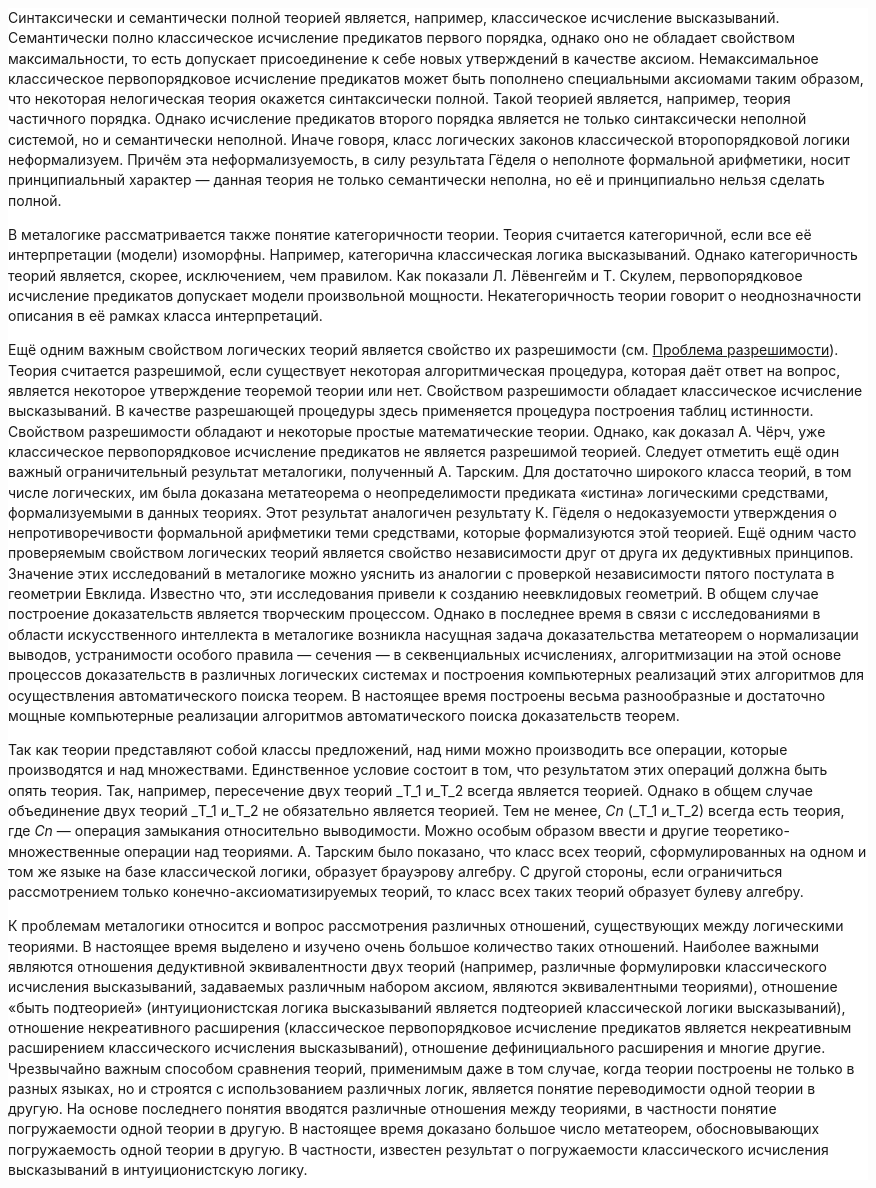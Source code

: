 Синтаксически и семантически полной теорией является, например, классическое исчисление высказываний. Семантически полно классическое исчисление предикатов первого порядка, однако оно не обладает свойством максимальности, то есть допускает присоединение к себе новых утверждений в качестве аксиом. Немаксимальное классическое первопорядковое исчисление предикатов может быть пополнено специальными аксиомами таким образом, что некоторая нелогическая теория окажется синтаксически полной. Такой теорией является, например, теория частичного порядка. Однако исчисление предикатов второго порядка является не только синтаксически неполной системой, но и семантически неполной. Иначе говоря, класс логических законов классической второпорядковой логики неформализуем. Причём эта неформализуемость, в силу результата Гёделя о неполноте формальной арифметики, носит принципиальный характер — данная теория не только семантически неполна, но её и принципиально нельзя сделать полной.

В металогике рассматривается также понятие категоричности теории. Теория считается категоричной, если все её интерпретации (модели) изоморфны. Например, категорична классическая логика высказываний. Однако категоричность теорий является, скорее, исключением, чем правилом. Как показали Л. Лёвенгейм и Т. Скулем, первопорядковое исчисление предикатов допускает модели произвольной мощности. Некатегоричность теории говорит о неоднозначности описания в её рамках класса интерпретаций.

Ещё одним важным свойством логических теорий является свойство их разрешимости (см. [Проблема разрешимости](https://gtmarket.ru/concepts/6927)). Теория считается разрешимой, если существует некоторая алгоритмическая процедура, которая даёт ответ на вопрос, является некоторое утверждение теоремой теории или нет. Свойством разрешимости обладает классическое исчисление высказываний. В качестве разрешающей процедуры здесь применяется процедура построения таблиц истинности. Свойством разрешимости обладают и некоторые простые математические теории. Однако, как доказал А. Чёрч, уже классическое первопорядковое исчисление предикатов не является разрешимой теорией. Следует отметить ещё один важный ограничительный результат металогики, полученный А. Тарским. Для достаточно широкого класса теорий, в том числе логических, им была доказана метатеорема о неопределимости предиката «истина» логическими средствами, формализуемыми в данных теориях. Этот результат аналогичен результату К. Гёделя о недоказуемости утверждения о непротиворечивости формальной арифметики теми средствами, которые формализуются этой теорией. Ещё одним часто проверяемым свойством логических теорий является свойство независимости друг от друга их дедуктивных принципов. Значение этих исследований в металогике можно уяснить из аналогии с проверкой независимости пятого постулата в геометрии Евклида. Известно что, эти исследования привели к созданию неевклидовых геометрий. В общем случае построение доказательств является творческим процессом. Однако в последнее время в связи с исследованиями в области искусственного интеллекта в металогике возникла насущная задача доказательства метатеорем о нормализации выводов, устранимости особого правила — сечения — в секвенциальных исчислениях, алгоритмизации на этой основе процессов доказательств в различных логических системах и построения компьютерных реализаций этих алгоритмов для осуществления автоматического поиска теорем. В настоящее время построены весьма разнообразные и достаточно мощные компьютерные реализации алгоритмов автоматического поиска доказательств теорем.

Так как теории представляют собой классы предложений, над ними можно производить все операции, которые производятся и над множествами. Единственное условие состоит в том, что результатом этих операций должна быть опять теория. Так, например, пересечение двух теорий _T_1 и_T_2 всегда является теорией. Однако в общем случае объединение двух теорий _T_1 и_T_2 не обязательно является теорией. Тем не менее, _Сn_ (_T_1 и_T_2) всегда есть теория, где _Сn_ — операция замыкания относительно выводимости. Можно особым образом ввести и другие теоретико-множественные операции над теориями. А. Тарским было показано, что класс всех теорий, сформулированных на одном и том же языке на базе классической логики, образует брауэрову алгебру. С другой стороны, если ограничиться рассмотрением только конечно-аксиоматизируемых теорий, то класс всех таких теорий образует булеву алгебру.

К проблемам металогики относится и вопрос рассмотрения различных отношений, существующих между логическими теориями. В настоящее время выделено и изучено очень большое количество таких отношений. Наиболее важными являются отношения дедуктивной эквивалентности двух теорий (например, различные формулировки классического исчисления высказываний, задаваемых различным набором аксиом, являются эквивалентными теориями), отношение «быть подтеорией» (интуиционистская логика высказываний является подтеорией классической логики высказываний), отношение некреативного расширения (классическое первопорядковое исчисление предикатов является некреативным расширением классического исчисления высказываний), отношение дефинициального расширения и многие другие. Чрезвычайно важным способом сравнения теорий, применимым даже в том случае, когда теории построены не только в разных языках, но и строятся с использованием различных логик, является понятие переводимости одной теории в другую. На основе последнего понятия вводятся различные отношения между теориями, в частности понятие погружаемости одной теории в другую. В настоящее время доказано большое число метатеорем, обосновывающих погружаемость одной теории в другую. В частности, известен результат о погружаемости классического исчисления высказываний в интуиционистскую логику.
